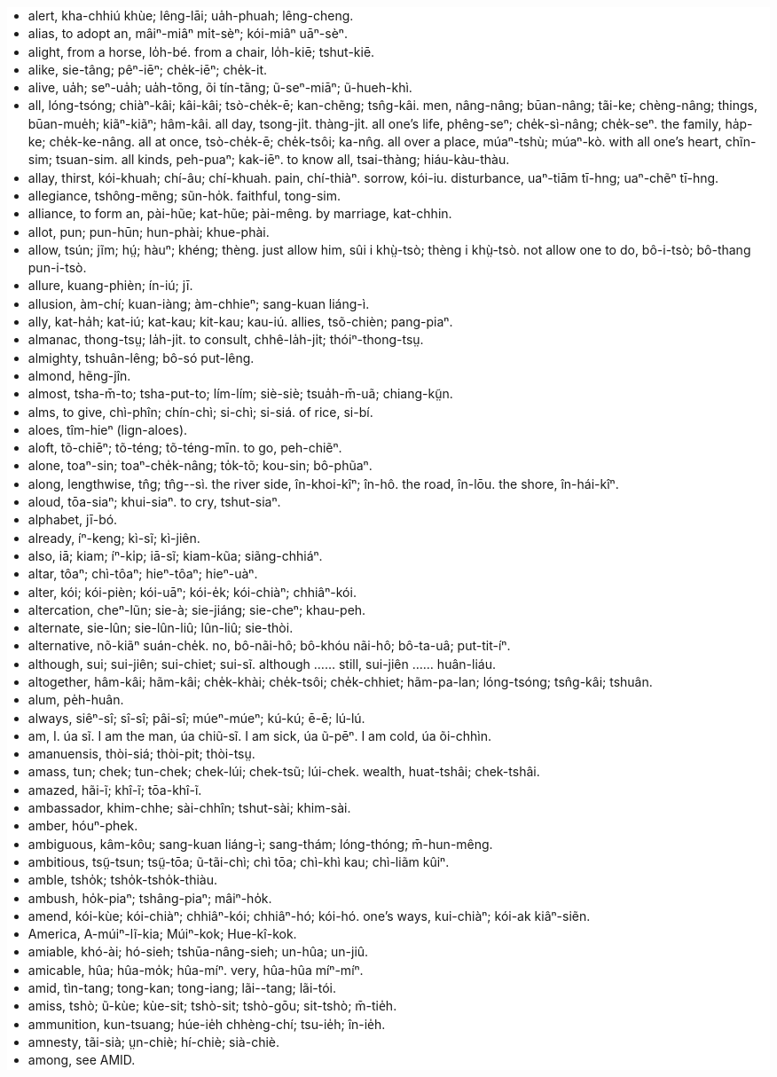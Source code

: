 * alert, kha-chhiú khùe; lêng-lāi; ua̍h-phuah; lêng-cheng.
* alias, to adopt an, mâiⁿ-miâⁿ mi̍t-sèⁿ; kói-miâⁿ uāⁿ-sèⁿ.
* alight, from a horse, lo̍h-bé. from a chair, lo̍h-kiē; tshut-kiē.
* alike, sie-tâng; pêⁿ-iēⁿ; che̍k-iēⁿ; che̍k-it.
* alive, ua̍h; seⁿ-ua̍h; ua̍h-tõng, õi tín-tãng; ũ-seⁿ-miāⁿ; ũ-hueh-khì.
* all, lóng-tsóng; chiàⁿ-kâi; kâi-kâi; tsò-che̍k-ē; kan-chẽng; tsn̂g-kâi. men, nâng-nâng; būan-nâng; tãi-ke; chèng-nâng; things, būan-mue̍h; kiãⁿ-kiãⁿ; hâm-kâi. all day, tsong-ji̍t. thàng-ji̍t. all one’s life, phêng-seⁿ; che̍k-sì-nâng; che̍k-seⁿ. the family, ha̍p-ke; che̍k-ke-nâng. all at once, tsò-che̍k-ē; che̍k-tsôi; ka-nn̂g. all over a place, múaⁿ-tshù; múaⁿ-kò. with all one’s heart, chĩn-sim; tsuan-sim. all kinds, peh-puaⁿ; kak-iēⁿ. to know all, tsai-thàng; hiáu-kàu-thàu.
* allay, thirst, kói-khuah; chí-âu; chí-khuah. pain, chí-thiàⁿ. sorrow, kói-iu. disturbance, uaⁿ-tiām tī-hng; uaⁿ-chẽⁿ tī-hng.
* allegiance, tshông-mẽng; sũn-ho̍k. faithful, tong-sim.
* alliance, to form an, pài-hũe; kat-hũe; pài-mêng. by marriage, kat-chhin.
* allot, pun; pun-hūn; hun-phài; khue-phài.
* allow, tsún; jĩm; hṳ́; hàuⁿ; khéng; thèng. just allow him, sûi i khṳ̀-tsò; thèng i khṳ̀-tsò. not allow one to do, bô-i-tsò; bô-thang pun-i-tsò.
* allure, kuang-phièn; ín-iú; jī.
* allusion, àm-chí; kuan-iàng; àm-chhieⁿ; sang-kuan liáng-ì.
* ally, kat-ha̍h; kat-iú; kat-kau; kit-kau; kau-iú. allies, tsõ-chièn; pang-piaⁿ.
* almanac, thong-tsṳ; la̍h-ji̍t. to consult, chhê-la̍h-ji̍t; thóiⁿ-thong-tsṳ.
* almighty, tshuân-lêng; bô-só put-lêng.
* almond, hẽng-jîn.
* almost, tsha-m̄-to; tsha-put-to; lím-lím; siè-siè; tsua̍h-m̄-uã; chiang-kṳ̃n.
* alms, to give, chì-phîn; chín-chì; si-chì; si-siá. of rice, si-bí.
* aloes, tîm-hieⁿ (lign-aloes).
* aloft, tõ-chiēⁿ; tõ-téng; tõ-téng-mīn. to go, peh-chiẽⁿ.
* alone, toaⁿ-sin; toaⁿ-che̍k-nâng; to̍k-tõ; kou-sin; bô-phũaⁿ.
* along, lengthwise, tn̂g; tn̂g--sì. the river side, în-khoi-kîⁿ; în-hô. the road, în-lōu. the shore, în-hái-kîⁿ.
* aloud, tōa-siaⁿ; khui-siaⁿ. to cry, tshut-siaⁿ.
* alphabet, jī-bó.
* already, íⁿ-keng; kì-sĩ; kì-jiên.
* also, iā; kiam; íⁿ-ki̍p; iā-sĩ; kiam-kũa; siãng-chhiáⁿ.
* altar, tôaⁿ; chì-tôaⁿ; hieⁿ-tôaⁿ; hieⁿ-uàⁿ.
* alter, kói; kói-pièn; kói-uāⁿ; kói-e̍k; kói-chiàⁿ; chhiâⁿ-kói.
* altercation, cheⁿ-lũn; sie-à; sie-jiáng; sie-cheⁿ; khau-peh.
* alternate, sie-lûn; sie-lûn-liû; lûn-liû; sie-thòi.
* alternative, nõ-kiãⁿ suán-che̍k. no, bô-nãi-hô; bô-khóu nãi-hô; bô-ta-uâ; put-tit-íⁿ.
* although, sui; sui-jiên; sui-chiet; sui-sĩ. although …… still, sui-jiên …… huân-liáu.
* altogether, hâm-kâi; hãm-kâi; che̍k-khài; che̍k-tsôi; che̍k-chhiet; hãm-pa-lan; lóng-tsóng; tsn̂g-kâi; tshuân.
* alum, pe̍h-huân.
* always, siêⁿ-sî; sî-sî; pâi-sî; múeⁿ-múeⁿ; kú-kú; ē-ē; lú-lú.
* am, I. úa sĩ. I am the man, úa chiũ-sĩ. I am sick, úa ũ-pēⁿ. I am cold, úa õi-chhìn.
* amanuensis, thòi-siá; thòi-pit; thòi-tsṳ.
* amass, tun; chek; tun-chek; chek-lúi; chek-tsũ; lúi-chek. wealth, huat-tshâi; chek-tshâi.
* amazed, hãi-ĩ; khî-ĩ; tōa-khî-ĩ.
* ambassador, khim-chhe; sài-chhîn; tshut-sài; khim-sài.
* amber, hóuⁿ-phek.
* ambiguous, kâm-kôu; sang-kuan liáng-ì; sang-thám; lóng-thóng; m̄-hun-mêng.
* ambitious, tsṳ̃-tsun; tsṳ̃-tōa; ũ-tãi-chì; chì tōa; chì-khì kau; chì-liãm kûiⁿ.
* amble, tsho̍k; tsho̍k-tsho̍k-thiàu.
* ambush, ho̍k-piaⁿ; tshâng-piaⁿ; mâiⁿ-ho̍k.
* amend, kói-kùe; kói-chiàⁿ; chhiâⁿ-kói; chhiâⁿ-hó; kói-hó. one’s ways, kui-chiàⁿ; kói-ak kiâⁿ-siẽn.
* America, A-múiⁿ-lĩ-kia; Múiⁿ-kok; Hue-kî-kok.
* amiable, khó-ài; hó-sieh; tshūa-nâng-sieh; un-hûa; un-jiû.
* amicable, hûa; hûa-mo̍k; hûa-míⁿ. very, hûa-hûa míⁿ-míⁿ.
* amid, tìn-tang; tong-kan; tong-iang; lãi--tang; lãi-tói.
* amiss, tshò; ũ-kùe; kùe-sit; tshò-sit; tshò-gōu; sit-tshò; m̄-tie̍h.
* ammunition, kun-tsuang; húe-ie̍h chhèng-chí; tsu-ie̍h; în-ie̍h.
* amnesty, tãi-sià; ṳn-chiè; hí-chiè; sià-chiè.
* among, see AMID.
